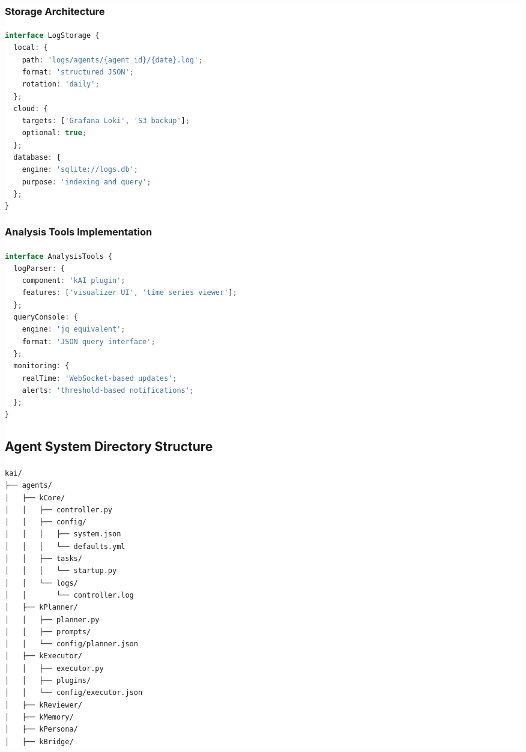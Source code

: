 ### Storage Architecture
```typescript
interface LogStorage {
  local: {
    path: 'logs/agents/{agent_id}/{date}.log';
    format: 'structured JSON';
    rotation: 'daily';
  };
  cloud: {
    targets: ['Grafana Loki', 'S3 backup'];
    optional: true;
  };
  database: {
    engine: 'sqlite://logs.db';
    purpose: 'indexing and query';
  };
}
```

### Analysis Tools Implementation
```typescript
interface AnalysisTools {
  logParser: {
    component: 'kAI plugin';
    features: ['visualizer UI', 'time series viewer'];
  };
  queryConsole: {
    engine: 'jq equivalent';
    format: 'JSON query interface';
  };
  monitoring: {
    realTime: 'WebSocket-based updates';
    alerts: 'threshold-based notifications';
  };
}
```

## Agent System Directory Structure

```text
kai/
├── agents/
│   ├── kCore/
│   │   ├── controller.py
│   │   ├── config/
│   │   │   ├── system.json
│   │   │   └── defaults.yml
│   │   ├── tasks/
│   │   │   └── startup.py
│   │   └── logs/
│   │       └── controller.log
│   ├── kPlanner/
│   │   ├── planner.py
│   │   ├── prompts/
│   │   └── config/planner.json
│   ├── kExecutor/
│   │   ├── executor.py
│   │   ├── plugins/
│   │   └── config/executor.json
│   ├── kReviewer/
│   ├── kMemory/
│   ├── kPersona/
│   ├── kBridge/
```